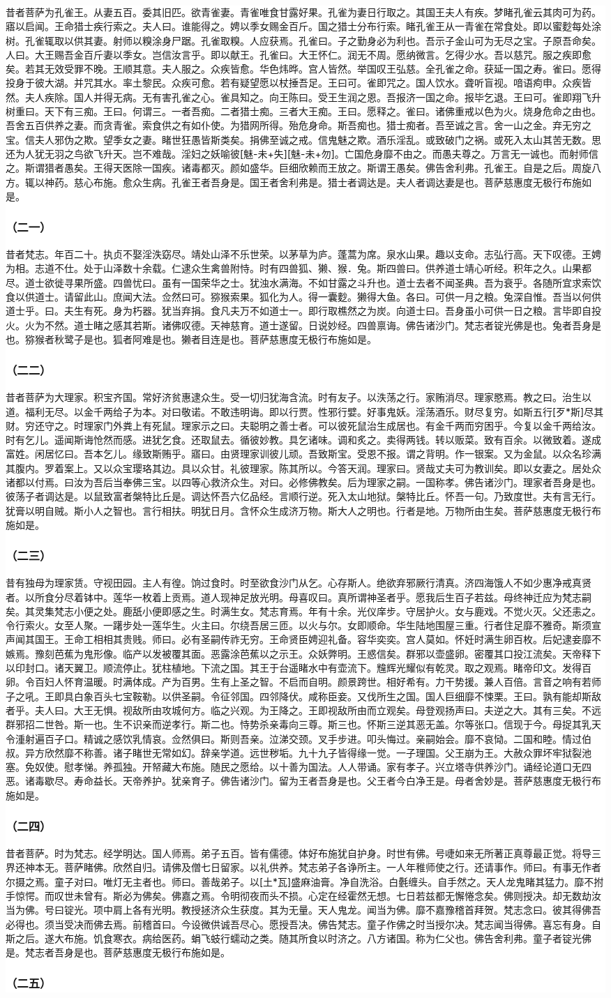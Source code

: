 昔者菩萨为孔雀王。从妻五百。委其旧匹。欲青雀妻。青雀唯食甘露好果。孔雀为妻日行取之。其国王夫人有疾。梦睹孔雀云其肉可为药。寤以启闻。王命猎士疾行索之。夫人曰。谁能得之。娉以季女赐金百斤。国之猎士分布行索。睹孔雀王从一青雀在常食处。即以蜜麨每处涂树。孔雀辄取以供其妻。射师以糗涂身尸踞。孔雀取糗。人应获焉。孔雀曰。子之勤身必为利也。吾示子金山可为无尽之宝。子原吾命矣。人曰。大王赐吾金百斤妻以季女。岂信汝言乎。即以献王。孔雀曰。大王怀仁。润无不周。愿纳微言。乞得少水。吾以慈咒。服之疾即愈矣。若其无效受罪不晚。王顺其意。夫人服之。众疾皆愈。华色炜晔。宫人皆然。举国叹王弘慈。全孔雀之命。获延一国之寿。雀曰。愿得投身于彼大湖。并咒其水。率土黎民。众疾可愈。若有疑望愿以杖捶吾足。王曰可。雀即咒之。国人饮水。聋听盲视。喑语痀申。众疾皆然。夫人疾除。国人并得无病。无有害孔雀之心。雀具知之。向王陈曰。受王生润之恩。吾报济一国之命。报毕乞退。王曰可。雀即翔飞升树重曰。天下有三痴。王曰。何谓三。一者吾痴。二者猎士痴。三者大王痴。王曰。愿释之。雀曰。诸佛重戒以色为火。烧身危命之由也。吾舍五百供养之妻。而贪青雀。索食供之有如仆使。为猎网所得。殆危身命。斯吾痴也。猎士痴者。吾至诚之言。舍一山之金。弃无穷之宝。信夫人邪伪之欺。望季女之妻。睹世狂愚皆斯类矣。捐佛至诚之戒。信鬼魅之欺。酒乐淫乱。或致破门之祸。或死入太山其苦无数。思还为人犹无羽之鸟欲飞升天。岂不难哉。淫妇之妖喻彼[魅-未+失][魅-未+勿]。亡国危身靡不由之。而愚夫尊之。万言无一诚也。而射师信之。斯谓猎者愚矣。王得天医除一国疾。诸毒都灭。颜如盛华。巨细欣赖而王放之。斯谓王愚矣。佛告舍利弗。孔雀王。自是之后。周旋八方。辄以神药。慈心布施。愈众生病。孔雀王者吾身是。国王者舍利弗是。猎士者调达是。夫人者调达妻是也。菩萨慈惠度无极行布施如是。

### （二一）

昔者梵志。年百二十。执贞不娶淫泆窈尽。靖处山泽不乐世荣。以茅草为庐。蓬蒿为席。泉水山果。趣以支命。志弘行高。天下叹德。王娉为相。志道不仕。处于山泽数十余载。仁逮众生禽兽附恃。时有四兽狐、獭、猴．兔。斯四兽曰。供养道士靖心听经。积年之久。山果都尽。道士欲徙寻果所盛。四兽忧曰。虽有一国荣华之士。犹浊水满海。不如甘露之斗升也。道士去者不闻圣典。吾为衰乎。各随所宜求索饮食以供道士。请留此山。庶闻大法。佥然曰可。猕猴索果。狐化为人。得一囊麨。獭得大鱼。各曰。可供一月之粮。兔深自惟。吾当以何供道士乎。曰。夫生有死。身为朽器。犹当弃捐。食凡夫万不如道士一。即行取樵然之为炭。向道士曰。吾身虽小可供一日之粮。言毕即自投火。火为不然。道士睹之感其若斯。诸佛叹德。天神慈育。道士遂留。日说妙经。四兽禀诲。佛告诸沙门。梵志者锭光佛是也。兔者吾身是也。猕猴者秋鹭子是也。狐者阿难是也。獭者目连是也。菩萨慈惠度无极行布施如是。

### （二二）

昔者菩萨为大理家。积宝齐国。常好济贫惠逮众生。受一切归犹海含流。时有友子。以泆荡之行。家贿消尽。理家愍焉。教之曰。治生以道。福利无尽。以金千两给子为本。对曰敬诺。不敢违明诲。即以行贾。性邪行嬖。好事鬼妖。淫荡酒乐。财尽复穷。如斯五行[歹\*斯]尽其财。穷还守之。时理家门外粪上有死鼠。理家示之曰。夫聪明之善士者。可以彼死鼠治生成居也。有金千两而穷困乎。今复以金千两给汝。时有乞儿。遥闻斯诲怆然而感。进犹乞食。还取鼠去。循彼妙教。具乞诸味。调和炙之。卖得两钱。转以贩菜。致有百余。以微致着。遂成富姓。闲居忆曰。吾本乞儿。缘致斯贿乎。寤曰。由贤理家训彼儿顽。吾致斯宝。受恩不报。谓之背明。作一银案。又为金鼠。以众名珍满其腹内。罗着案上。又以众宝璎珞其边。具以众甘。礼彼理家。陈其所以。今答天润。理家曰。贤哉丈夫可为教训矣。即以女妻之。居处众诸都以付焉。曰汝为吾后当奉佛三宝。以四等心救济众生。对曰。必修佛教矣。后为理家之嗣。一国称孝。佛告诸沙门。理家者吾身是也。彼荡子者调达是。以鼠致富者槃特比丘是。调达怀吾六亿品经。言顺行逆。死入太山地狱。槃特比丘。怀吾一句。乃致度世。夫有言无行。犹膏以明自贼。斯小人之智也。言行相扶。明犹日月。含怀众生成济万物。斯大人之明也。行者是地。万物所由生矣。菩萨慈惠度无极行布施如是。

### （二三）

昔有独母为理家赁。守视田园。主人有徨。饷过食时。时至欲食沙门从乞。心存斯人。绝欲弃邪厥行清真。济四海饿人不如少惠净戒真贤者。以所食分尽着钵中。莲华一枚着上贡焉。道人现神足放光明。母喜叹曰。真所谓神圣者乎。愿我后生百子若兹。母终神迁应为梵志嗣矣。其灵集梵志小便之处。鹿舐小便即感之生。时满生女。梵志育焉。年有十余。光仪庠步。守居护火。女与鹿戏。不觉火灭。父还恚之。令行索火。女至人聚。一躇步处一莲华生。火主曰。尔绕吾居三匝。以火与尔。女即顺命。华生陆地围屋三重。行者住足靡不雅奇。斯须宣声闻其国王。王命工相相其贵贱。师曰。必有圣嗣传祚无穷。王命贤臣娉迎礼备。容华奕奕。宫人莫如。怀妊时满生卵百枚。后妃逮妾靡不嫉焉。豫刻芭蕉为鬼形像。临产以发被覆其面。恶露涂芭蕉以之示王。众妖弊明。王惑信矣。群邪以壶盛卵。密覆其口投江流矣。天帝释下以印封口。诸天翼卫。顺流停止。犹柱植地。下流之国。其王于台遥睹水中有壶流下。韑辉光耀似有乾灵。取之观焉。睹帝印文。发得百卵。令百妇人怀育温暖。时满体成。产为百男。生有上圣之智。不启而自明。颜景跨世。相好希有。力干势援。兼人百倍。言音之响有若师子之吼。王即具白象百头七宝鞍勒。以供圣嗣。令征邻国。四邻降伏。咸称臣妾。又伐所生之国。国人巨细靡不悚栗。王曰。孰有能却斯敌者乎。夫人曰。大王无惧。视敌所由攻城何方。临之兴观。为王降之。王即视敌所由而立观矣。母登观扬声曰。夫逆之大。其有三矣。不远群邪招二世咎。斯一也。生不识亲而逆孝行。斯二也。恃势杀亲毒向三尊。斯三也。怀斯三逆其恶无盖。尔等张口。信现于今。母捉其乳天令湩射遍百子口。精诚之感饮乳情哀。佥然俱曰。斯则吾亲。泣涕交颈。叉手步进。叩头悔过。亲嗣始会。靡不哀恸。二国和睦。情过伯叔。异方欣然靡不称善。诸子睹世无常如幻。辞亲学道。远世秽垢。九十九子皆得缘一觉。一子理国。父王崩为王。大赦众罪坏牢狱裂池塞。免奴使。慰孝悌。养孤独。开帑藏大布施。随民之愿给。以十善为国法。人人带诵。家有孝子。兴立塔寺供养沙门。诵经论道口无四恶。诸毒歇尽。寿命益长。天帝养护。犹亲育子。佛告诸沙门。留为王者吾身是也。父王者今白净王是。母者舍妙是。菩萨慈惠度无极行布施如是。

### （二四）

昔者菩萨。时为梵志。经学明达。国人师焉。弟子五百。皆有儒德。体好布施犹自护身。时世有佛。号啑如来无所著正真尊最正觉。将导三界还神本无。菩萨睹佛。欣然自归。请佛及僧七日留家。以礼供养。梵志弟子各诤所主。一人年稚师使之行。还请事作。师曰。有事无作者尔摄之焉。童子对曰。唯灯无主者也。师曰。善哉弟子。以[土\*瓦]盛麻油膏。净自洗浴。白氎缠头。自手然之。天人龙鬼睹其猛力。靡不拊手惊愕。而叹世未曾有。斯必为佛矣。佛嘉之焉。令明彻夜而头不损。心定在经霍然无想。七日若兹都无懈惓念矣。佛则授决。却无数劫汝当为佛。号曰锭光。项中肩上各有光明。教授拯济众生获度。其为无量。天人鬼龙。闻当为佛。靡不嘉豫稽首拜贺。梵志念曰。彼其得佛吾必得也。须当受决而佛去焉。前稽首曰。今设微供诚吾尽心。愿授吾决。佛告梵志。童子作佛之时当授尔决。梵志闻当得佛。喜忘有身。自斯之后。遂大布施。饥食寒衣。病给医药。蜎飞蚑行蠕动之类。随其所食以时济之。八方诸国。称为仁父也。佛告舍利弗。童子者锭光佛是。梵志者吾身是也。菩萨慈惠度无极行布施如是。

### （二五）
